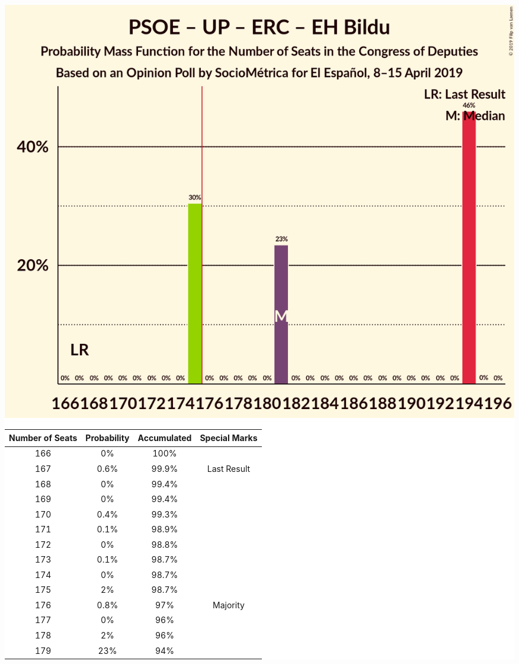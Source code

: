 ![Graph with seats probability mass function not yet produced](2019-04-15-SocioMétrica-coalitions-seats-pmf-psoe–up–erc–ehbildu.png "Seats Probability Mass Function")

| Number of Seats | Probability | Accumulated | Special Marks |
|:---------------:|:-----------:|:-----------:|:-------------:|
| 166 | 0% | 100% |  |
| 167 | 0.6% | 99.9% | Last Result |
| 168 | 0% | 99.4% |  |
| 169 | 0% | 99.4% |  |
| 170 | 0.4% | 99.3% |  |
| 171 | 0.1% | 98.9% |  |
| 172 | 0% | 98.8% |  |
| 173 | 0.1% | 98.7% |  |
| 174 | 0% | 98.7% |  |
| 175 | 2% | 98.7% |  |
| 176 | 0.8% | 97% | Majority |
| 177 | 0% | 96% |  |
| 178 | 2% | 96% |  |
| 179 | 23% | 94% |  |